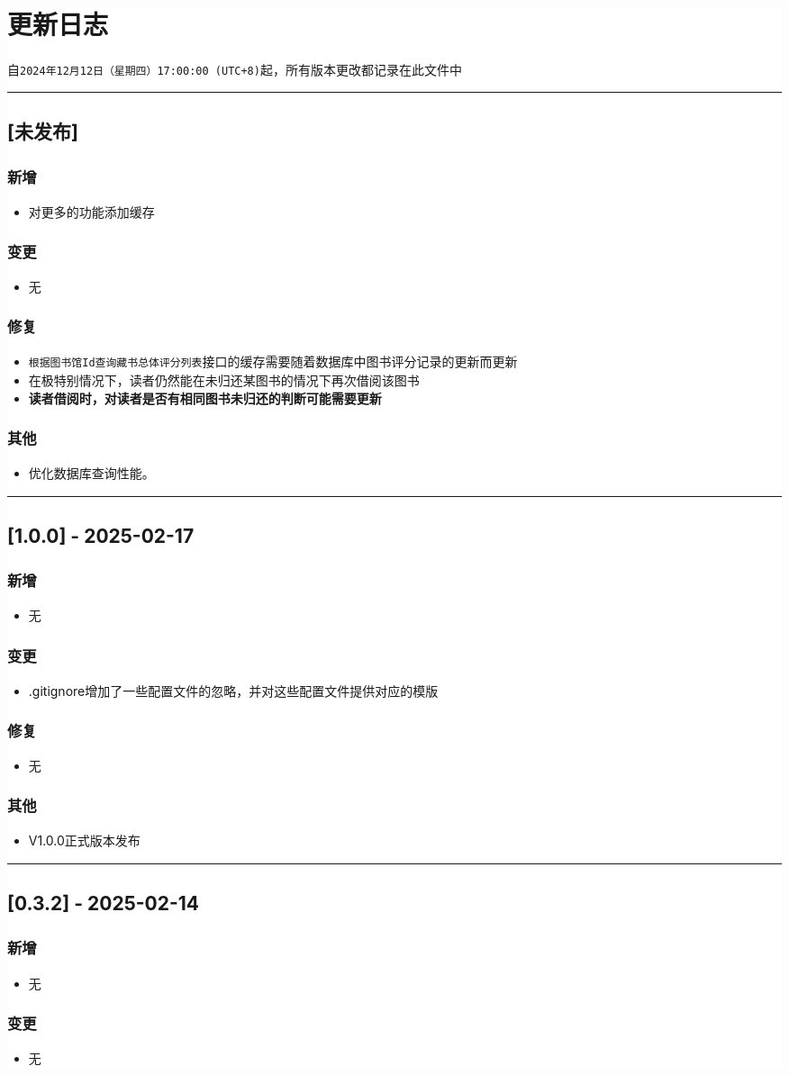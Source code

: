 # 更新日志

自`2024年12月12日（星期四）17:00:00 (UTC+8)`起，所有版本更改都记录在此文件中

---

## [未发布]

### 新增
- 对更多的功能添加缓存

### 变更
- 无

### 修复
- `根据图书馆Id查询藏书总体评分列表`接口的缓存需要随着数据库中图书评分记录的更新而更新
- 在极特别情况下，读者仍然能在未归还某图书的情况下再次借阅该图书
- **读者借阅时，对读者是否有相同图书未归还的判断可能需要更新**

### 其他
- 优化数据库查询性能。

---

## [1.0.0] - 2025-02-17

### 新增
- 无

### 变更
- .gitignore增加了一些配置文件的忽略，并对这些配置文件提供对应的模版

### 修复
- 无

### 其他
- V1.0.0正式版本发布

---

## [0.3.2] - 2025-02-14

### 新增
- 无

### 变更
- 无
